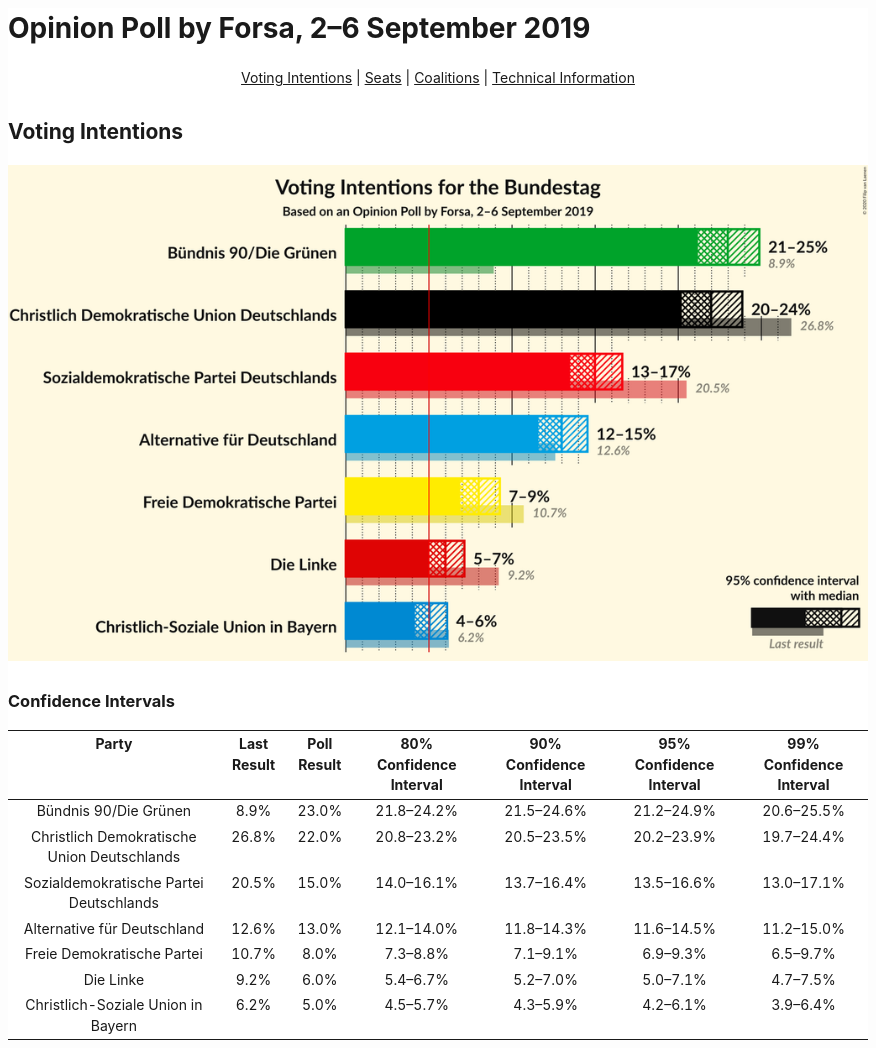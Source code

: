 # Opinion Poll by Forsa, 2–6 September 2019

<p align="center"><a href="#voting-intentions">Voting Intentions</a> | <a href="#seats">Seats</a> | <a href="#coalitions">Coalitions</a> | <a href="#technical-information">Technical Information</a></p>

## Voting Intentions

![Graph with voting intentions not yet produced](2019-09-06-Forsa.png "Voting Intentions")

### Confidence Intervals

| Party | Last Result | Poll Result | 80% Confidence Interval | 90% Confidence Interval | 95% Confidence Interval | 99% Confidence Interval |
|:-----:|:-----------:|:-----------:|:-----------------------:|:-----------------------:|:-----------------------:|:-----------------------:|
| Bündnis 90/Die Grünen | 8.9% | 23.0% | 21.8–24.2% |21.5–24.6% |21.2–24.9% |20.6–25.5% |
| Christlich Demokratische Union Deutschlands | 26.8% | 22.0% | 20.8–23.2% |20.5–23.5% |20.2–23.9% |19.7–24.4% |
| Sozialdemokratische Partei Deutschlands | 20.5% | 15.0% | 14.0–16.1% |13.7–16.4% |13.5–16.6% |13.0–17.1% |
| Alternative für Deutschland | 12.6% | 13.0% | 12.1–14.0% |11.8–14.3% |11.6–14.5% |11.2–15.0% |
| Freie Demokratische Partei | 10.7% | 8.0% | 7.3–8.8% |7.1–9.1% |6.9–9.3% |6.5–9.7% |
| Die Linke | 9.2% | 6.0% | 5.4–6.7% |5.2–7.0% |5.0–7.1% |4.7–7.5% |
| Christlich-Soziale Union in Bayern | 6.2% | 5.0% | 4.5–5.7% |4.3–5.9% |4.2–6.1% |3.9–6.4% |
